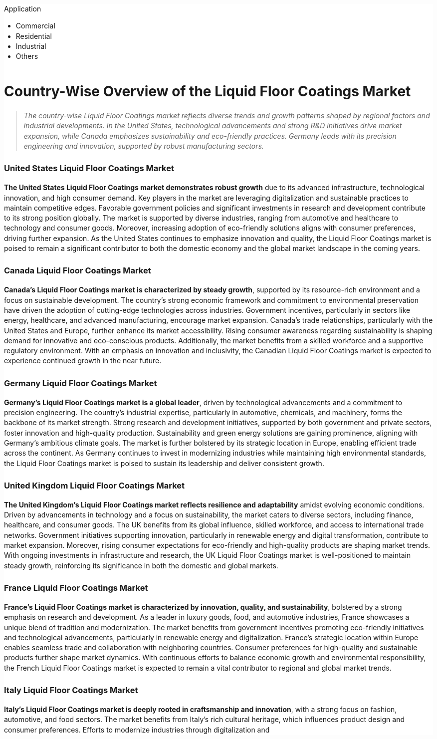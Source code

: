 Application</h3><ul><li>Commercial</li><li>Residential</li><li>Industrial</li><li>Others</li></ul><h1><span class="">Country-Wise Overview of the Liquid Floor Coatings Market<br /></span></h1><blockquote><p><em><span class="">The country-wise Liquid Floor Coatings market reflects diverse trends and growth patterns shaped by regional factors and industrial developments. In the United States, technological advancements and strong R&amp;D initiatives drive market expansion, while Canada emphasizes sustainability and eco-friendly practices. Germany leads with its precision engineering and innovation, supported by robust manufacturing sectors.</span></em></p></blockquote><h3><strong>United States Liquid Floor Coatings Market</strong></h3><p><strong>The United States Liquid Floor Coatings market demonstrates robust growth</strong> due to its advanced infrastructure, technological innovation, and high consumer demand. Key players in the market are leveraging digitalization and sustainable practices to maintain competitive edges. Favorable government policies and significant investments in research and development contribute to its strong position globally. The market is supported by diverse industries, ranging from automotive and healthcare to technology and consumer goods. Moreover, increasing adoption of eco-friendly solutions aligns with consumer preferences, driving further expansion. As the United States continues to emphasize innovation and quality, the Liquid Floor Coatings market is poised to remain a significant contributor to both the domestic economy and the global market landscape in the coming years.</p><h3><strong>Canada Liquid Floor Coatings Market</strong></h3><p><strong>Canada&rsquo;s Liquid Floor Coatings market is characterized by steady growth</strong>, supported by its resource-rich environment and a focus on sustainable development. The country&rsquo;s strong economic framework and commitment to environmental preservation have driven the adoption of cutting-edge technologies across industries. Government incentives, particularly in sectors like energy, healthcare, and advanced manufacturing, encourage market expansion. Canada&rsquo;s trade relationships, particularly with the United States and Europe, further enhance its market accessibility. Rising consumer awareness regarding sustainability is shaping demand for innovative and eco-conscious products. Additionally, the market benefits from a skilled workforce and a supportive regulatory environment. With an emphasis on innovation and inclusivity, the Canadian Liquid Floor Coatings market is expected to experience continued growth in the near future.</p><h3><strong>Germany Liquid Floor Coatings Market</strong></h3><p><strong>Germany&rsquo;s Liquid Floor Coatings market is a global leader</strong>, driven by technological advancements and a commitment to precision engineering. The country&rsquo;s industrial expertise, particularly in automotive, chemicals, and machinery, forms the backbone of its market strength. Strong research and development initiatives, supported by both government and private sectors, foster innovation and high-quality production. Sustainability and green energy solutions are gaining prominence, aligning with Germany&rsquo;s ambitious climate goals. The market is further bolstered by its strategic location in Europe, enabling efficient trade across the continent. As Germany continues to invest in modernizing industries while maintaining high environmental standards, the Liquid Floor Coatings market is poised to sustain its leadership and deliver consistent growth.</p><h3><strong>United Kingdom Liquid Floor Coatings Market</strong></h3><p><strong>The United Kingdom&rsquo;s Liquid Floor Coatings market reflects resilience and adaptability</strong> amidst evolving economic conditions. Driven by advancements in technology and a focus on sustainability, the market caters to diverse sectors, including finance, healthcare, and consumer goods. The UK benefits from its global influence, skilled workforce, and access to international trade networks. Government initiatives supporting innovation, particularly in renewable energy and digital transformation, contribute to market expansion. Moreover, rising consumer expectations for eco-friendly and high-quality products are shaping market trends. With ongoing investments in infrastructure and research, the UK Liquid Floor Coatings market is well-positioned to maintain steady growth, reinforcing its significance in both the domestic and global markets.</p><h3><strong>France Liquid Floor Coatings Market</strong></h3><p><strong>France&rsquo;s Liquid Floor Coatings market is characterized by innovation, quality, and sustainability</strong>, bolstered by a strong emphasis on research and development. As a leader in luxury goods, food, and automotive industries, France showcases a unique blend of tradition and modernization. The market benefits from government incentives promoting eco-friendly initiatives and technological advancements, particularly in renewable energy and digitalization. France&rsquo;s strategic location within Europe enables seamless trade and collaboration with neighboring countries. Consumer preferences for high-quality and sustainable products further shape market dynamics. With continuous efforts to balance economic growth and environmental responsibility, the French Liquid Floor Coatings market is expected to remain a vital contributor to regional and global market trends.</p><h3><strong>Italy Liquid Floor Coatings Market</strong></h3><p><strong>Italy&rsquo;s Liquid Floor Coatings market is deeply rooted in craftsmanship and innovation</strong>, with a strong focus on fashion, automotive, and food sectors. The market benefits from Italy&rsquo;s rich cultural heritage, which influences product design and consumer preferences. Efforts to modernize industries through digitalization and